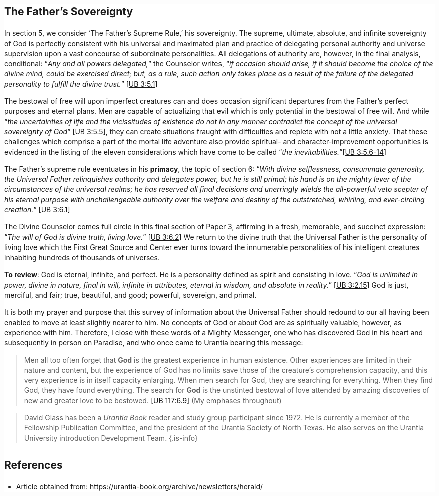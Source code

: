 ## The Father’s Sovereignty 

In section 5, we consider ‘The Father’s Supreme Rule,’ his sovereignty. The supreme, ultimate, absolute, and infinite sovereignty of God is perfectly consistent with his universal and maximated plan and practice of delegating personal authority and universe supervision upon a vast concourse of subordinate personalities. All delegations of authority are, however, in the final analysis, conditional: “_Any and all powers delegated,_” the Counselor writes, “_if occasion should arise, if it should become the choice of the divine mind, could be exercised direct; but, as a rule, such action only takes place as a result of the failure of the delegated personality to fulfill the divine trust._” [[UB 3:5.1](/en/The_Urantia_Book/3#p5_1)] 

The bestowal of free will upon imperfect creatures can and does occasion significant departures from the Father’s perfect purposes and eternal plans. Men are capable of actualizing that evil which is only potential in the bestowal of free will. And while “_the uncertainties of life and the vicissitudes of existence do not in any manner contradict the concept of the universal sovereignty of God_” [[UB 3:5.5](/en/The_Urantia_Book/3#p5_5)], they can create situations fraught with difficulties and replete with not a little anxiety. That these challenges which comprise a part of the mortal life adventure also provide spiritual- and character-improvement opportunities is evidenced in the listing of the eleven considerations which have come to be called “_the inevitabilities._”[[UB 3:5.6-14](/en/The_Urantia_Book/3#p5_6)] 

The Father’s supreme rule eventuates in his __primacy__, the topic of section 6: “_With divine selflessness, consummate generosity, the Universal Father relinquishes authority and delegates power, but he is still primal; his hand is on the mighty lever of the circumstances of the universal realms; he has reserved all final decisions and unerringly wields the all-powerful veto scepter of his eternal purpose with unchallengeable authority over the welfare and destiny of the outstretched, whirling, and ever-circling creation._” [[UB 3:6.1](/en/The_Urantia_Book/3#p6_1)] 

The Divine Counselor comes full circle in this final section of Paper 3, affirming in a fresh, memorable, and succinct expression: “_The will of God is divine truth, living love._” [[UB 3:6.2](/en/The_Urantia_Book/3#p6_2)] We return to the divine truth that the Universal Father is the personality of living love which the First Great Source and Center ever turns toward the innumerable personalities of his intelligent creatures inhabiting hundreds of thousands of universes. 

__To review__: God is eternal, infinite, and perfect. He is a personality defined as spirit and consisting in love. “_God is unlimited in power, divine in nature, final in will, infinite in attributes, eternal in wisdom, and absolute in reality._” [[UB 3:2.15](/en/The_Urantia_Book/3#p2_15)] God is just, merciful, and fair; true, beautiful, and good; powerful, sovereign, and primal. 

It is both my prayer and purpose that this survey of information about the Universal Father should redound to our all having been enabled to move at least slightly nearer to him. No concepts of God or about God are as spiritually valuable, however, as experience with him. Therefore, I close with these words of a Mighty Messenger, one who has discovered God in his heart and subsequently in person on Paradise, and who once came to Urantia bearing this message: 

> Men all too often forget that __God__ is the greatest experience in human existence. Other experiences are limited in their nature and content, but the experience of God has no limits save those of the creature’s comprehension capacity, and this very experience is in itself capacity enlarging. When men search for God, they are searching for everything. When they find God, they have found everything. The search for __God__ is the unstinted bestowal of love attended by amazing discoveries of new and greater love to be bestowed. [[UB 117:6.9](/en/The_Urantia_Book/117#p6_9)] (My emphases throughout) 

> David Glass has been a _Urantia Book_ reader and study group participant since 1972. He is currently a member of the Fellowship Publication Committee, and the president of the Urantia Society of North Texas. He also serves on the Urantia University introduction Development Team. 
{.is-info}

## References

- Article obtained from: https://urantia-book.org/archive/newsletters/herald/